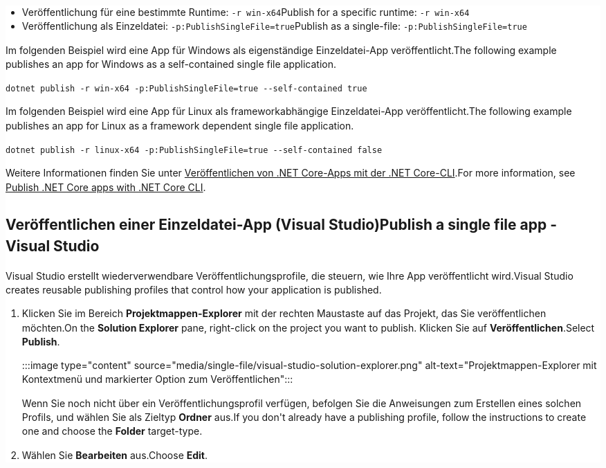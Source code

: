 - <span data-ttu-id="1a437-161">Veröffentlichung für eine bestimmte Runtime: `-r win-x64`</span><span class="sxs-lookup"><span data-stu-id="1a437-161">Publish for a specific runtime: `-r win-x64`</span></span>
- <span data-ttu-id="1a437-162">Veröffentlichung als Einzeldatei: `-p:PublishSingleFile=true`</span><span class="sxs-lookup"><span data-stu-id="1a437-162">Publish as a single-file: `-p:PublishSingleFile=true`</span></span>

<span data-ttu-id="1a437-163">Im folgenden Beispiel wird eine App für Windows als eigenständige Einzeldatei-App veröffentlicht.</span><span class="sxs-lookup"><span data-stu-id="1a437-163">The following example publishes an app for Windows as a self-contained single file application.</span></span>

```dotnetcli
dotnet publish -r win-x64 -p:PublishSingleFile=true --self-contained true
```

<span data-ttu-id="1a437-164">Im folgenden Beispiel wird eine App für Linux als frameworkabhängige Einzeldatei-App veröffentlicht.</span><span class="sxs-lookup"><span data-stu-id="1a437-164">The following example publishes an app for Linux as a framework dependent single file application.</span></span>

```dotnetcli
dotnet publish -r linux-x64 -p:PublishSingleFile=true --self-contained false
```

<span data-ttu-id="1a437-165">Weitere Informationen finden Sie unter [Veröffentlichen von .NET Core-Apps mit der .NET Core-CLI](deploy-with-cli.md).</span><span class="sxs-lookup"><span data-stu-id="1a437-165">For more information, see [Publish .NET Core apps with .NET Core CLI](deploy-with-cli.md).</span></span>

## <a name="publish-a-single-file-app---visual-studio"></a><span data-ttu-id="1a437-166">Veröffentlichen einer Einzeldatei-App (Visual Studio)</span><span class="sxs-lookup"><span data-stu-id="1a437-166">Publish a single file app - Visual Studio</span></span>

<span data-ttu-id="1a437-167">Visual Studio erstellt wiederverwendbare Veröffentlichungsprofile, die steuern, wie Ihre App veröffentlicht wird.</span><span class="sxs-lookup"><span data-stu-id="1a437-167">Visual Studio creates reusable publishing profiles that control how your application is published.</span></span>

01. <span data-ttu-id="1a437-168">Klicken Sie im Bereich **Projektmappen-Explorer** mit der rechten Maustaste auf das Projekt, das Sie veröffentlichen möchten.</span><span class="sxs-lookup"><span data-stu-id="1a437-168">On the **Solution Explorer** pane, right-click on the project you want to publish.</span></span> <span data-ttu-id="1a437-169">Klicken Sie auf **Veröffentlichen**.</span><span class="sxs-lookup"><span data-stu-id="1a437-169">Select **Publish**.</span></span>

    :::image type="content" source="media/single-file/visual-studio-solution-explorer.png" alt-text="Projektmappen-Explorer mit Kontextmenü und markierter Option zum Veröffentlichen":::

    <span data-ttu-id="1a437-171">Wenn Sie noch nicht über ein Veröffentlichungsprofil verfügen, befolgen Sie die Anweisungen zum Erstellen eines solchen Profils, und wählen Sie als Zieltyp **Ordner** aus.</span><span class="sxs-lookup"><span data-stu-id="1a437-171">If you don't already have a publishing profile, follow the instructions to create one and choose the **Folder** target-type.</span></span>

01. <span data-ttu-id="1a437-172">Wählen Sie **Bearbeiten** aus.</span><span class="sxs-lookup"><span data-stu-id="1a437-172">Choose **Edit**.</span></span>
